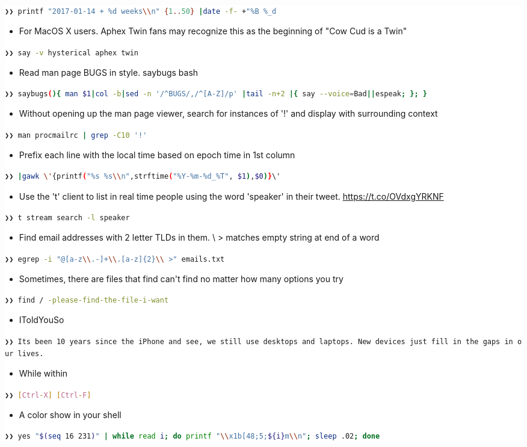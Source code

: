 ```bash
❯❯ printf "2017-01-14 + %d weeks\\n" {1..50} |date -f- +"%B %_d
```

- For MacOS X users. Aphex Twin fans may recognize this as the beginning of "Cow Cud is a Twin"

```bash
❯❯ say -v hysterical aphex twin
```

- Read man page BUGS in style. saybugs bash

```bash
❯❯ saybugs(){ man $1|col -b|sed -n '/^BUGS/,/^[A-Z]/p' |tail -n+2 |{ say --voice=Bad||espeak; }; }
```

- Without opening up the man page viewer, search for instances of '!' and display with surrounding context

```bash
❯❯ man procmailrc | grep -C10 '!'
```

- Prefix each line with the local time based on epoch time in 1st column

```bash
❯❯ |gawk \'{printf("%s %s\\n",strftime("%Y-%m-%d_%T", $1),$0)}\'
```

- Use the 't' client to list in real time people using the word 'speaker' in their tweet. https://t.co/OVdxgYRKNF

```bash
❯❯ t stream search -l speaker
```

- Find email addresses with 2 letter TLDs in them. \\ > matches empty string at end of a word

```bash
❯❯ egrep -i "@[a-z\\.-]+\\.[a-z]{2}\\ >" emails.txt
```

- Sometimes, there are files that find can't find no matter how many options you try

```bash
❯❯ find / -please-find-the-file-i-want
```

- IToldYouSo

```bash
❯❯ Its been 10 years since the iPhone and see, we still use desktops and laptops. New devices just fill in the gaps in our lives.
```

- While within

```bash
❯❯ [Ctrl-X] [Ctrl-F]
```

- A color show in your shell

```bash
❯❯ yes "$(seq 16 231)" | while read i; do printf "\\x1b[48;5;${i}m\\n"; sleep .02; done
```
